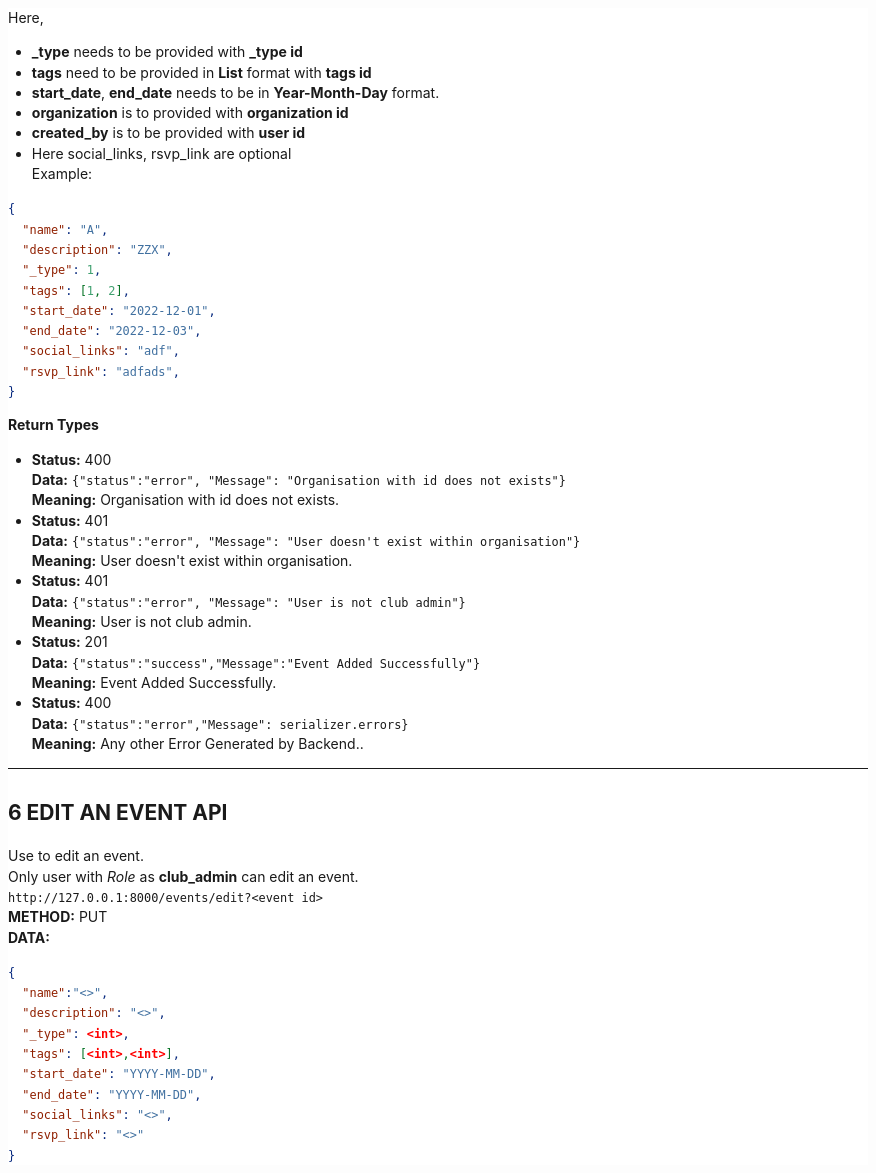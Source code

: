 Here,

- **\_type** needs to be provided with **\_type id**
- **tags** need to be provided in **List** format with **tags id**
- **start_date**, **end_date** needs to be in **Year-Month-Day** format.
- **organization** is to provided with **organization id**
- **created_by** is to be provided with **user id**
- Here social_links, rsvp_link are optional <br>
  Example: <br>

```json
{
  "name": "A",
  "description": "ZZX",
  "_type": 1,
  "tags": [1, 2],
  "start_date": "2022-12-01",
  "end_date": "2022-12-03",
  "social_links": "adf",
  "rsvp_link": "adfads",
}
```

**Return Types** <br>

- **Status:** 400 <br> **Data:** `{"status":"error",
                "Message": "Organisation with id does not exists"}` <br> **Meaning:** Organisation with id does not exists.
- **Status:** 401 <br> **Data:** `{"status":"error",
                "Message": "User doesn't exist within organisation"}` <br> **Meaning:** User doesn't exist within organisation.
- **Status:** 401 <br> **Data:** `{"status":"error",
                "Message": "User is not club admin"}` <br> **Meaning:** User is not club admin.
- **Status:** 201 <br> **Data:** `{"status":"success","Message":"Event Added Successfully"}` <br> **Meaning:** Event Added Successfully.
- **Status:** 400 <br> **Data:** `{"status":"error","Message": serializer.errors}` <br> **Meaning:** Any other Error Generated by Backend..

---

## 6 EDIT AN EVENT API

Use to edit an event. <br>
Only user with _Role_ as **club_admin** can edit an event. </br>
`http://127.0.0.1:8000/events/edit?<event id>` <br>
**METHOD:** PUT <br>
**DATA:** <br>

```json
{
  "name":"<>",
  "description": "<>",
  "_type": <int>,
  "tags": [<int>,<int>],
  "start_date": "YYYY-MM-DD",
  "end_date": "YYYY-MM-DD",
  "social_links": "<>",
  "rsvp_link": "<>"
}
```
